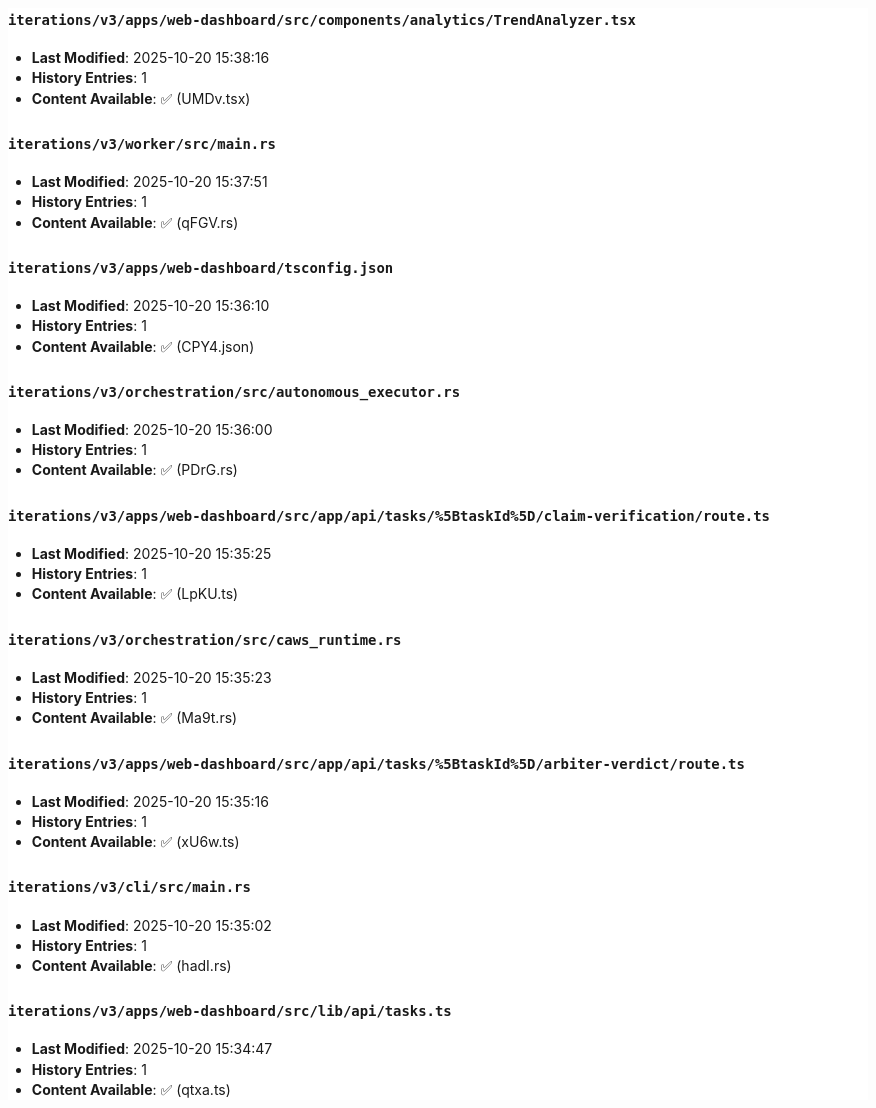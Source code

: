 ### `iterations/v3/apps/web-dashboard/src/components/analytics/TrendAnalyzer.tsx`
- **Last Modified**: 2025-10-20 15:38:16
- **History Entries**: 1
- **Content Available**: ✅ (UMDv.tsx)

### `iterations/v3/worker/src/main.rs`
- **Last Modified**: 2025-10-20 15:37:51
- **History Entries**: 1
- **Content Available**: ✅ (qFGV.rs)

### `iterations/v3/apps/web-dashboard/tsconfig.json`
- **Last Modified**: 2025-10-20 15:36:10
- **History Entries**: 1
- **Content Available**: ✅ (CPY4.json)

### `iterations/v3/orchestration/src/autonomous_executor.rs`
- **Last Modified**: 2025-10-20 15:36:00
- **History Entries**: 1
- **Content Available**: ✅ (PDrG.rs)

### `iterations/v3/apps/web-dashboard/src/app/api/tasks/%5BtaskId%5D/claim-verification/route.ts`
- **Last Modified**: 2025-10-20 15:35:25
- **History Entries**: 1
- **Content Available**: ✅ (LpKU.ts)

### `iterations/v3/orchestration/src/caws_runtime.rs`
- **Last Modified**: 2025-10-20 15:35:23
- **History Entries**: 1
- **Content Available**: ✅ (Ma9t.rs)

### `iterations/v3/apps/web-dashboard/src/app/api/tasks/%5BtaskId%5D/arbiter-verdict/route.ts`
- **Last Modified**: 2025-10-20 15:35:16
- **History Entries**: 1
- **Content Available**: ✅ (xU6w.ts)

### `iterations/v3/cli/src/main.rs`
- **Last Modified**: 2025-10-20 15:35:02
- **History Entries**: 1
- **Content Available**: ✅ (hadI.rs)

### `iterations/v3/apps/web-dashboard/src/lib/api/tasks.ts`
- **Last Modified**: 2025-10-20 15:34:47
- **History Entries**: 1
- **Content Available**: ✅ (qtxa.ts)
